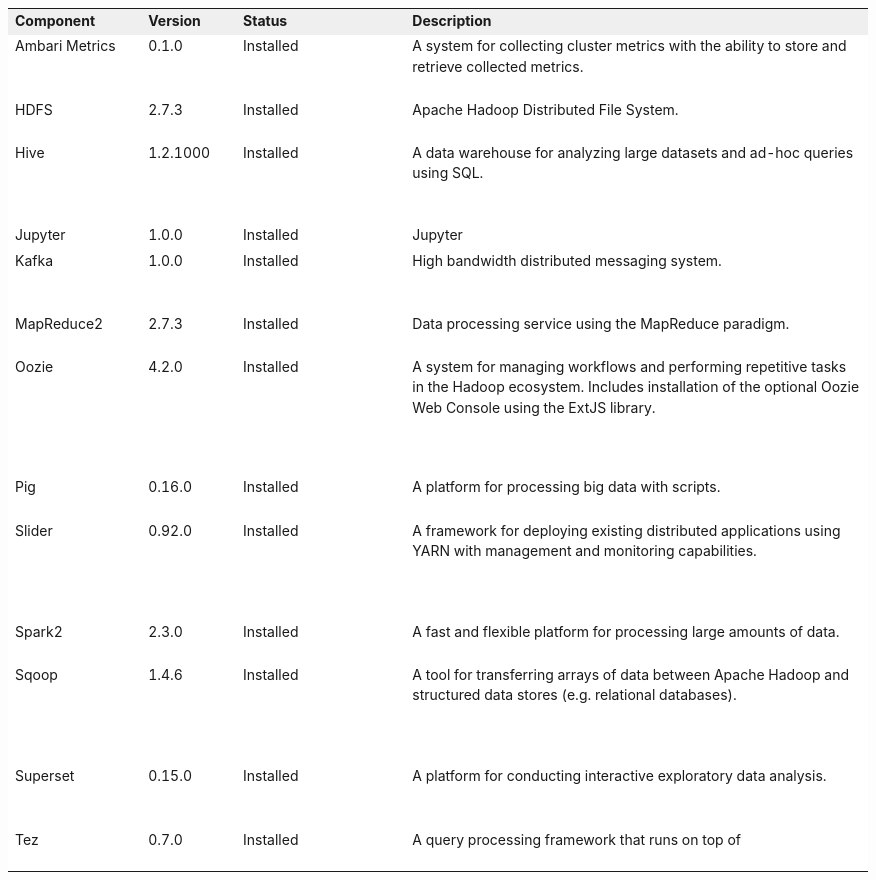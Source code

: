 <table border="0" cellpadding="0" cellspacing="0" style="margin-right: calc(0%); width: 100%;" width="598"><tbody><tr><td class="xl66" height="19" style="width: 15.4881%; background-color: rgb(239, 239, 239);" width="14.381270903010034%"><strong>Component</strong></td><td class="xl66" style="width: 11.0291%; background-color: rgb(239, 239, 239);" width="10.702341137123746%"><strong>Version</strong></td><td class="xl66" style="width: 19.6834%; background-color: rgb(239, 239, 239);" width="21.070234113712374%"><strong>Status</strong></td><td class="xl66" style="background-color: rgb(239, 239, 239);" width="53.84615384615385%"><strong>Description</strong></td></tr><tr><td class="xl66" height="58" style="width: 15.4881%;" width="14.381270903010034%">Ambari Metrics</td><td class="xl66" style="width: 11.0291%;" width="10.702341137123746%">0.1.0</td><td class="xl67" style="width: 19.6834%;" width="21.070234113712374%">Installed</td><td class="xl67" width="53.84615384615385%">A system for collecting cluster metrics with the ability to store and retrieve collected metrics.</td></tr><tr><td class="xl66" height="38" style="width: 15.4881%;" width="14.381270903010034%">HDFS</td><td class="xl66" style="width: 11.0291%;" width="10.702341137123746%">2.7.3</td><td class="xl67" style="width: 19.6834%;" width="21.070234113712374%">Installed</td><td class="xl67" width="53.84615384615385%">Apache Hadoop Distributed File System.</td></tr><tr><td class="xl66" height="77" style="width: 15.4881%;" width="14.381270903010034%">Hive</td><td class="xl66" style="width: 11.0291%;" width="10.702341137123746%">1.2.1000</td><td class="xl67" style="width: 19.6834%;" width="21.070234113712374%">Installed</td><td class="xl67" width="53.84615384615385%">A data warehouse for analyzing large datasets and ad-hoc queries using SQL.</td></tr><tr><td class="xl66" height="19" style="width: 15.4881%;" width="14.381270903010034%">Jupyter</td><td class="xl66" style="width: 11.0291%;" width="10.702341137123746%">1.0.0</td><td class="xl67" style="width: 19.6834%;" width="21.070234113712374%">Installed</td><td class="xl66" width="53.84615384615385%">Jupyter</td></tr><tr><td class="xl66" height="58" style="width: 15.4881%;" width="14.381270903010034%">Kafka</td><td class="xl66" style="width: 11.0291%;" width="10.702341137123746%">1.0.0</td><td class="xl67" style="width: 19.6834%;" width="21.070234113712374%">Installed</td><td class="xl67" width="53.84615384615385%">High bandwidth distributed messaging system.</td></tr><tr><td class="xl66" height="38" style="width: 15.4881%;" width="14.381270903010034%">MapReduce2</td><td class="xl66" style="width: 11.0291%;" width="10.702341137123746%">2.7.3</td><td class="xl67" style="width: 19.6834%;" width="21.070234113712374%">Installed</td><td class="xl67" width="53.84615384615385%">Data processing service using the MapReduce paradigm.</td></tr><tr><td class="xl66" height="115" style="width: 15.4881%;" width="14.381270903010034%">Oozie</td><td class="xl66" style="width: 11.0291%;" width="10.702341137123746%">4.2.0</td><td class="xl67" style="width: 19.6834%;" width="21.070234113712374%">Installed</td><td class="xl67" width="53.84615384615385%">A system for managing workflows and performing repetitive tasks in the Hadoop ecosystem. Includes installation of the optional Oozie Web Console using the ExtJS library.</td></tr><tr><td class="xl66" height="38" style="width: 15.4881%;" width="14.381270903010034%">Pig</td><td class="xl66" style="width: 11.0291%;" width="10.702341137123746%">0.16.0</td><td class="xl67" style="width: 19.6834%;" width="21.070234113712374%">Installed</td><td class="xl67" width="53.84615384615385%">A platform for processing big data with scripts.</td></tr><tr><td class="xl66" height="96" style="width: 15.4881%;" width="14.381270903010034%">Slider</td><td class="xl66" style="width: 11.0291%;" width="10.702341137123746%">0.92.0</td><td class="xl67" style="width: 19.6834%;" width="21.070234113712374%">Installed</td><td class="xl67" width="53.84615384615385%">A framework for deploying existing distributed applications using YARN with management and monitoring capabilities.</td></tr><tr><td class="xl66" height="38" style="width: 15.4881%;" width="14.381270903010034%">Spark2</td><td class="xl66" style="width: 11.0291%;" width="10.702341137123746%">2.3.0</td><td class="xl67" style="width: 19.6834%;" width="21.070234113712374%">Installed</td><td class="xl67" width="53.84615384615385%">A fast and flexible platform for processing large amounts of data.</td></tr><tr><td class="xl66" height="96" style="width: 15.4881%;" width="14.381270903010034%">Sqoop</td><td class="xl66" style="width: 11.0291%;" width="10.702341137123746%">1.4.6</td><td class="xl67" style="width: 19.6834%;" width="21.070234113712374%">Installed</td><td class="xl67" width="53.84615384615385%">A tool for transferring arrays of data between Apache Hadoop and structured data stores (e.g. relational databases).</td></tr><tr><td class="xl66" height="58" style="width: 15.4881%;" width="14.381270903010034%">Superset</td><td class="xl66" style="width: 11.0291%;" width="10.702341137123746%">0.15.0</td><td class="xl67" style="width: 19.6834%;" width="21.070234113712374%">Installed</td><td class="xl67" width="53.84615384615385%">A platform for conducting interactive exploratory data analysis.</td></tr><tr><td class="xl66" height="38" style="width: 15.4881%;" width="14.381270903010034%">Tez</td><td class="xl66" style="width: 11.0291%;" width="10.702341137123746%">0.7.0</td><td class="xl67" style="width: 19.6834%;" width="21.070234113712374%">Installed</td><td class="xl67" width="53.84615384615385%">A query processing framework that runs on top of